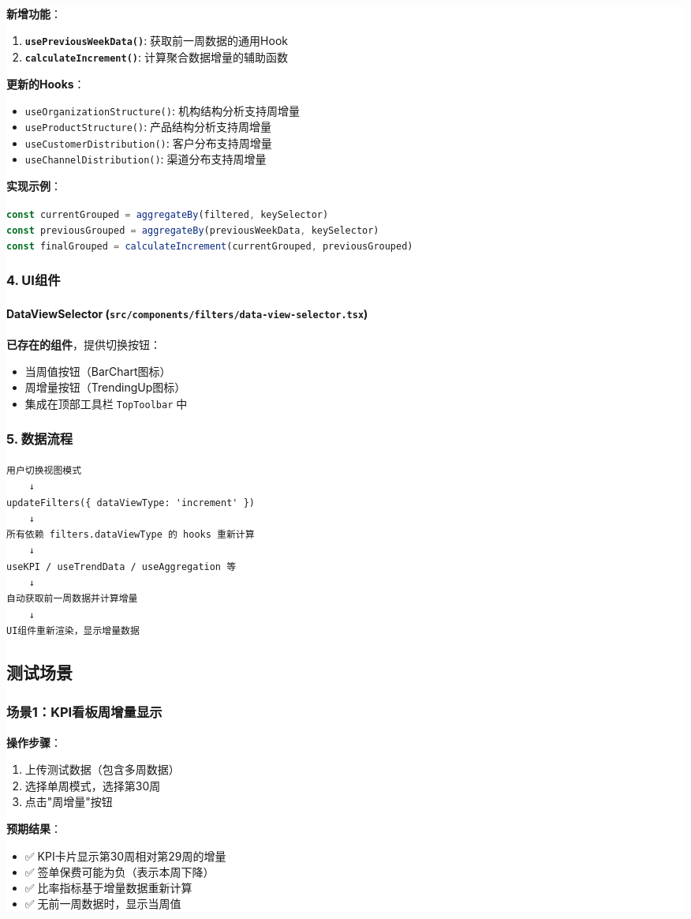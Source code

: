 **新增功能**：
1. **`usePreviousWeekData()`**: 获取前一周数据的通用Hook
2. **`calculateIncrement()`**: 计算聚合数据增量的辅助函数

**更新的Hooks**：
- `useOrganizationStructure()`: 机构结构分析支持周增量
- `useProductStructure()`: 产品结构分析支持周增量
- `useCustomerDistribution()`: 客户分布支持周增量
- `useChannelDistribution()`: 渠道分布支持周增量

**实现示例**：
```typescript
const currentGrouped = aggregateBy(filtered, keySelector)
const previousGrouped = aggregateBy(previousWeekData, keySelector)
const finalGrouped = calculateIncrement(currentGrouped, previousGrouped)
```

### 4. UI组件

#### DataViewSelector (`src/components/filters/data-view-selector.tsx`)

**已存在的组件**，提供切换按钮：
- 当周值按钮（BarChart图标）
- 周增量按钮（TrendingUp图标）
- 集成在顶部工具栏 `TopToolbar` 中

### 5. 数据流程

```
用户切换视图模式
    ↓
updateFilters({ dataViewType: 'increment' })
    ↓
所有依赖 filters.dataViewType 的 hooks 重新计算
    ↓
useKPI / useTrendData / useAggregation 等
    ↓
自动获取前一周数据并计算增量
    ↓
UI组件重新渲染，显示增量数据
```

## 测试场景

### 场景1：KPI看板周增量显示

**操作步骤**：
1. 上传测试数据（包含多周数据）
2. 选择单周模式，选择第30周
3. 点击"周增量"按钮

**预期结果**：
- ✅ KPI卡片显示第30周相对第29周的增量
- ✅ 签单保费可能为负（表示本周下降）
- ✅ 比率指标基于增量数据重新计算
- ✅ 无前一周数据时，显示当周值
